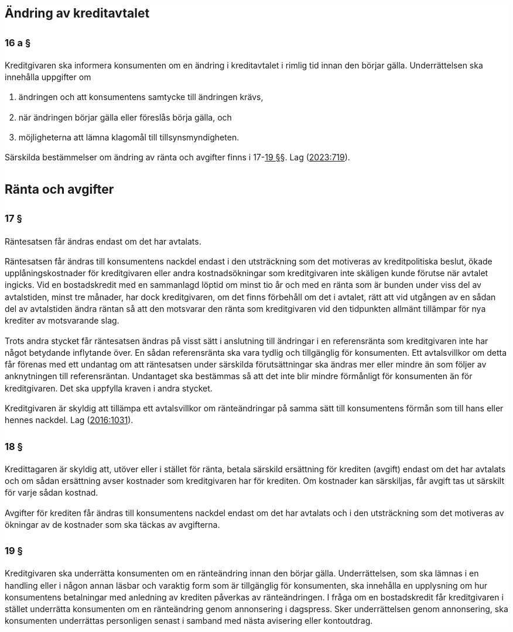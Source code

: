 ## Ändring av kreditavtalet

### 16 a §

Kreditgivaren ska informera konsumenten om en ändring i kreditavtalet i rimlig tid innan den börjar gälla. Underrättelsen ska innehålla uppgifter om

1. ändringen och att konsumentens samtycke till ändringen krävs,

2. när ändringen börjar gälla eller föreslås börja gälla, och

3. möjligheterna att lämna klagomål till tillsynsmyndigheten.

Särskilda bestämmelser om ändring av ränta och avgifter finns i 17-[19 §](#19)§. Lag ([2023:719](https://selex.se/eli/sfs/2023/719)).

## Ränta och avgifter

### 17 §

Räntesatsen får ändras endast om det har avtalats.

Räntesatsen får ändras till konsumentens nackdel endast i den utsträckning som det motiveras av kreditpolitiska beslut, ökade upplåningskostnader för kreditgivaren eller andra kostnadsökningar som kreditgivaren inte skäligen kunde förutse när avtalet ingicks. Vid en bostadskredit med en sammanlagd löptid om minst tio år och med en ränta som är bunden under viss del av avtalstiden, minst tre månader, har dock kreditgivaren, om det finns förbehåll om det i avtalet, rätt att vid utgången av en sådan del av avtalstiden ändra räntan så att den motsvarar den ränta som kreditgivaren vid den tidpunkten allmänt tillämpar för nya krediter av motsvarande slag.

Trots andra stycket får räntesatsen ändras på visst sätt i anslutning till ändringar i en referensränta som kreditgivaren inte har något betydande inflytande över. En sådan referensränta ska vara tydlig och tillgänglig för konsumenten. Ett avtalsvillkor om detta får förenas med ett undantag om att räntesatsen under särskilda förutsättningar ska ändras mer eller mindre än som följer av anknytningen till referensräntan. Undantaget ska bestämmas så att det inte blir mindre förmånligt för konsumenten än för kreditgivaren. Det ska uppfylla kraven i andra stycket.

Kreditgivaren är skyldig att tillämpa ett avtalsvillkor om ränteändringar på samma sätt till konsumentens förmån som till hans eller hennes nackdel. Lag ([2016:1031](https://selex.se/eli/sfs/2016/1031)).

### 18 §

Kredittagaren är skyldig att, utöver eller i stället för ränta, betala särskild ersättning för krediten (avgift) endast om det har avtalats och om sådan ersättning avser kostnader som kreditgivaren har för krediten. Om kostnader kan särskiljas, får avgift tas ut särskilt för varje sådan kostnad.

Avgifter för krediten får ändras till konsumentens nackdel endast om det har avtalats och i den utsträckning som det motiveras av ökningar av de kostnader som ska täckas av avgifterna.

### 19 §

Kreditgivaren ska underrätta konsumenten om en ränteändring innan den börjar gälla. Underrättelsen, som ska lämnas i en handling eller i någon annan läsbar och varaktig form som är tillgänglig för konsumenten, ska innehålla en upplysning om hur konsumentens betalningar med anledning av krediten påverkas av ränteändringen. I fråga om en bostadskredit får kreditgivaren i stället underrätta konsumenten om en ränteändring genom annonsering i dagspress. Sker underrättelsen genom annonsering, ska konsumenten underrättas personligen senast i samband med nästa avisering eller kontoutdrag.

